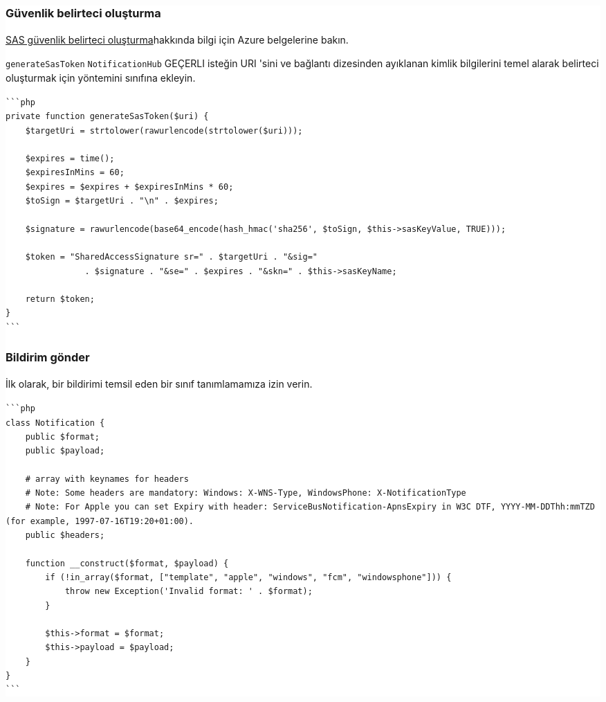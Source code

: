 ### <a name="create-a-security-token"></a>Güvenlik belirteci oluşturma

[SAS güvenlik belirteci oluşturma](https://docs.microsoft.com/previous-versions/azure/reference/dn495627(v=azure.100)#create-sas-security-token)hakkında bilgi için Azure belgelerine bakın.

`generateSasToken` `NotificationHub` GEÇERLI isteğin URI 'sini ve bağlantı dizesinden ayıklanan kimlik bilgilerini temel alarak belirteci oluşturmak için yöntemini sınıfına ekleyin.

    ```php
    private function generateSasToken($uri) {
        $targetUri = strtolower(rawurlencode(strtolower($uri)));

        $expires = time();
        $expiresInMins = 60;
        $expires = $expires + $expiresInMins * 60;
        $toSign = $targetUri . "\n" . $expires;

        $signature = rawurlencode(base64_encode(hash_hmac('sha256', $toSign, $this->sasKeyValue, TRUE)));

        $token = "SharedAccessSignature sr=" . $targetUri . "&sig="
                    . $signature . "&se=" . $expires . "&skn=" . $this->sasKeyName;

        return $token;
    }
    ```

### <a name="send-a-notification"></a>Bildirim gönder

İlk olarak, bir bildirimi temsil eden bir sınıf tanımlamamıza izin verin.

    ```php
    class Notification {
        public $format;
        public $payload;

        # array with keynames for headers
        # Note: Some headers are mandatory: Windows: X-WNS-Type, WindowsPhone: X-NotificationType
        # Note: For Apple you can set Expiry with header: ServiceBusNotification-ApnsExpiry in W3C DTF, YYYY-MM-DDThh:mmTZD (for example, 1997-07-16T19:20+01:00).
        public $headers;

        function __construct($format, $payload) {
            if (!in_array($format, ["template", "apple", "windows", "fcm", "windowsphone"])) {
                throw new Exception('Invalid format: ' . $format);
            }

            $this->format = $format;
            $this->payload = $payload;
        }
    }
    ```


[PHP REST sarmalayıcı örneği]: https://github.com/Azure/azure-notificationhubs-samples/tree/master/notificationhubs-rest-php